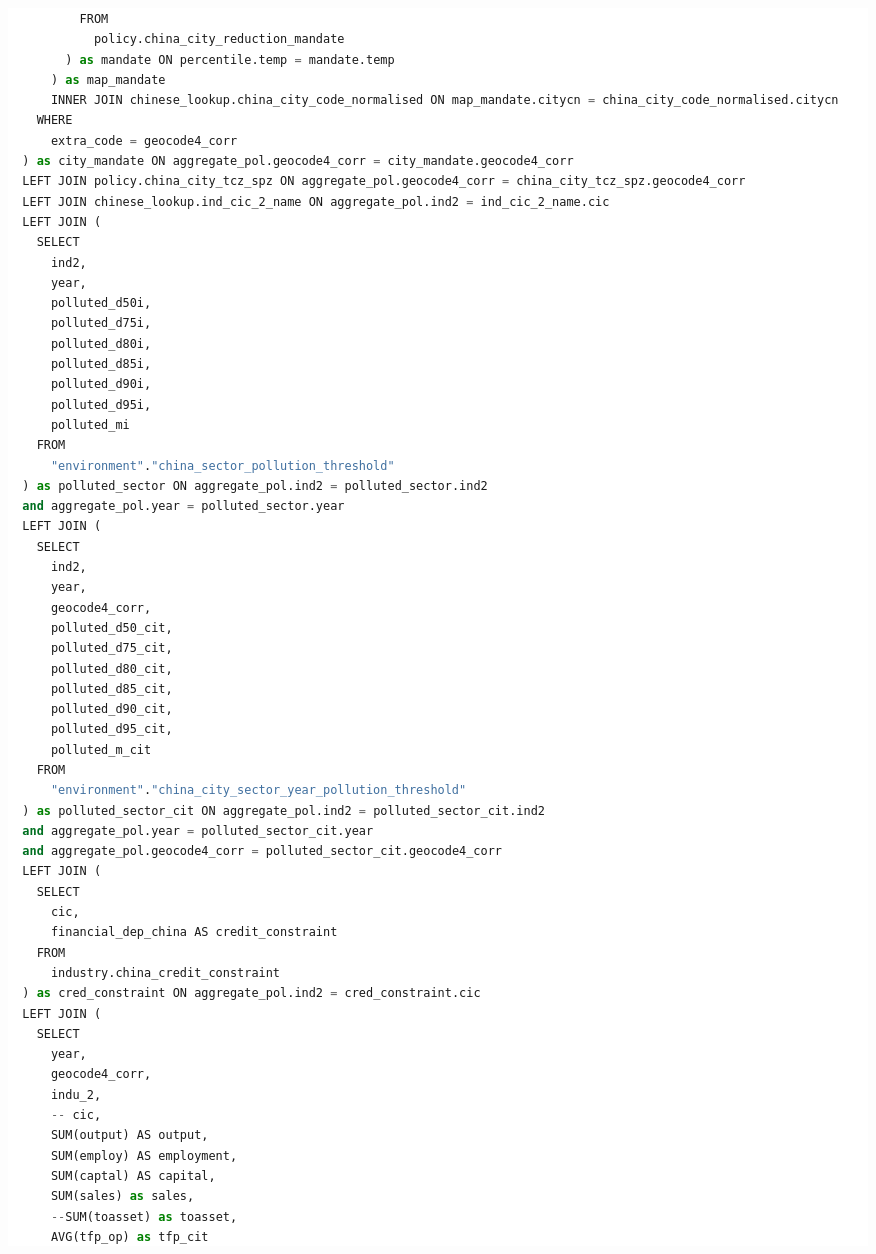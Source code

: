```python
          FROM 
            policy.china_city_reduction_mandate
        ) as mandate ON percentile.temp = mandate.temp
      ) as map_mandate 
      INNER JOIN chinese_lookup.china_city_code_normalised ON map_mandate.citycn = china_city_code_normalised.citycn 
    WHERE 
      extra_code = geocode4_corr
  ) as city_mandate ON aggregate_pol.geocode4_corr = city_mandate.geocode4_corr 
  LEFT JOIN policy.china_city_tcz_spz ON aggregate_pol.geocode4_corr = china_city_tcz_spz.geocode4_corr 
  LEFT JOIN chinese_lookup.ind_cic_2_name ON aggregate_pol.ind2 = ind_cic_2_name.cic 
  LEFT JOIN (
    SELECT 
      ind2, 
      year, 
      polluted_d50i, 
      polluted_d75i, 
      polluted_d80i, 
      polluted_d85i, 
      polluted_d90i, 
      polluted_d95i, 
      polluted_mi 
    FROM 
      "environment"."china_sector_pollution_threshold"
  ) as polluted_sector ON aggregate_pol.ind2 = polluted_sector.ind2 
  and aggregate_pol.year = polluted_sector.year 
  LEFT JOIN (
    SELECT 
      ind2, 
      year, 
      geocode4_corr, 
      polluted_d50_cit, 
      polluted_d75_cit, 
      polluted_d80_cit, 
      polluted_d85_cit, 
      polluted_d90_cit, 
      polluted_d95_cit, 
      polluted_m_cit 
    FROM 
      "environment"."china_city_sector_year_pollution_threshold"
  ) as polluted_sector_cit ON aggregate_pol.ind2 = polluted_sector_cit.ind2 
  and aggregate_pol.year = polluted_sector_cit.year 
  and aggregate_pol.geocode4_corr = polluted_sector_cit.geocode4_corr 
  LEFT JOIN (
    SELECT 
      cic, 
      financial_dep_china AS credit_constraint 
    FROM 
      industry.china_credit_constraint
  ) as cred_constraint ON aggregate_pol.ind2 = cred_constraint.cic 
  LEFT JOIN (
    SELECT 
      year, 
      geocode4_corr, 
      indu_2, 
      -- cic, 
      SUM(output) AS output, 
      SUM(employ) AS employment, 
      SUM(captal) AS capital, 
      SUM(sales) as sales, 
      --SUM(toasset) as toasset,
      AVG(tfp_op) as tfp_cit 
```